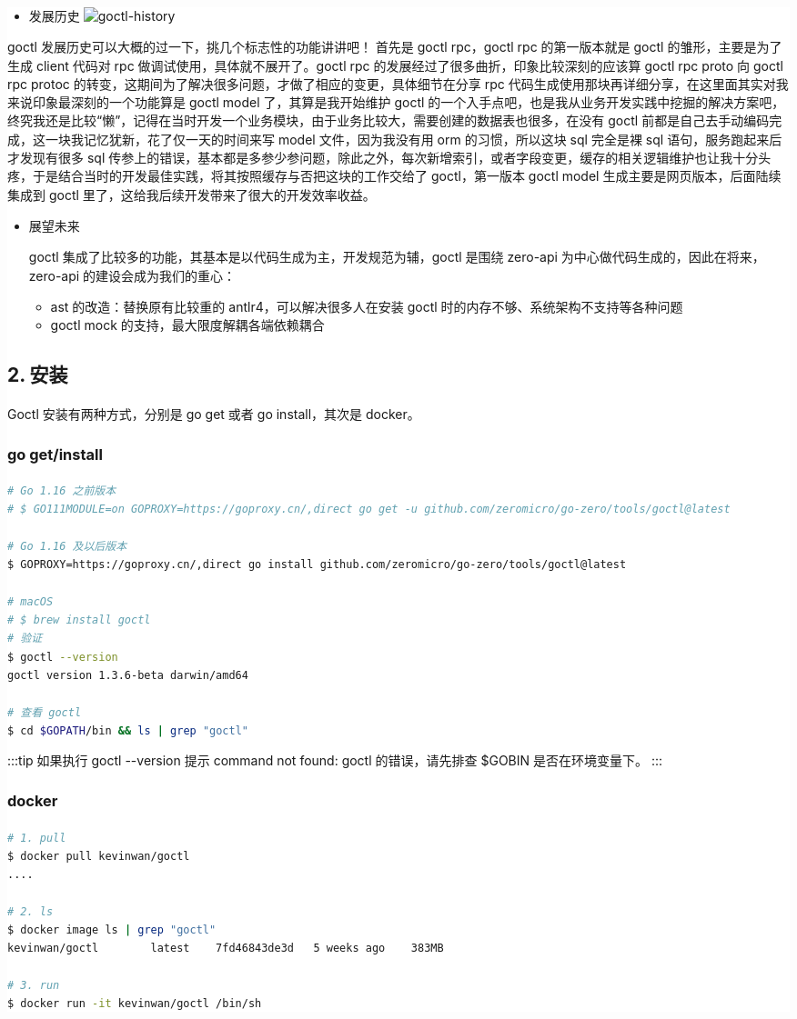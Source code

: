 - 发展历史
![goctl-history](../../resource/goctl-history.svg)

 goctl 发展历史可以大概的过一下，挑几个标志性的功能讲讲吧！
 首先是 goctl rpc，goctl rpc 的第一版本就是 goctl 的雏形，主要是为了生成 client 代码对 rpc 做调试使用，具体就不展开了。goctl rpc 的发展经过了很多曲折，印象比较深刻的应该算 goctl rpc proto 向 goctl rpc protoc 的转变，这期间为了解决很多问题，才做了相应的变更，具体细节在分享 rpc 代码生成使用那块再详细分享，在这里面其实对我来说印象最深刻的一个功能算是 goctl model 了，其算是我开始维护 goctl 的一个入手点吧，也是我从业务开发实践中挖掘的解决方案吧，终究我还是比较“懒”，记得在当时开发一个业务模块，由于业务比较大，需要创建的数据表也很多，在没有 goctl 前都是自己去手动编码完成，这一块我记忆犹新，花了仅一天的时间来写 model 文件，因为我没有用 orm 的习惯，所以这块 sql 完全是裸 sql 语句，服务跑起来后才发现有很多 sql 传参上的错误，基本都是多参少参问题，除此之外，每次新增索引，或者字段变更，缓存的相关逻辑维护也让我十分头疼，于是结合当时的开发最佳实践，将其按照缓存与否把这块的工作交给了 goctl，第一版本 goctl model 生成主要是网页版本，后面陆续集成到 goctl 里了，这给我后续开发带来了很大的开发效率收益。 
 
- 展望未来
  
  goctl 集成了比较多的功能，其基本是以代码生成为主，开发规范为辅，goctl 是围绕 zero-api 为中心做代码生成的，因此在将来，zero-api 的建设会成为我们的重心：
  - ast 的改造：替换原有比较重的 antlr4，可以解决很多人在安装 goctl 时的内存不够、系统架构不支持等各种问题
  - goctl mock 的支持，最大限度解耦各端依赖耦合
## 2. 安装
   Goctl 安装有两种方式，分别是 go get 或者 go install，其次是 docker。

### go get/install
```bash 
# Go 1.16 之前版本
# $ GO111MODULE=on GOPROXY=https://goproxy.cn/,direct go get -u github.com/zeromicro/go-zero/tools/goctl@latest

# Go 1.16 及以后版本
$ GOPROXY=https://goproxy.cn/,direct go install github.com/zeromicro/go-zero/tools/goctl@latest

# macOS
# $ brew install goctl
# 验证
$ goctl --version
goctl version 1.3.6-beta darwin/amd64

# 查看 goctl
$ cd $GOPATH/bin && ls | grep "goctl"
```

:::tip
如果执行 goctl --version 提示 command not found: goctl 的错误，请先排查 $GOBIN 是否在环境变量下。
:::

### docker

```bash
# 1. pull
$ docker pull kevinwan/goctl
....

# 2. ls
$ docker image ls | grep "goctl"
kevinwan/goctl        latest    7fd46843de3d   5 weeks ago    383MB

# 3. run
$ docker run -it kevinwan/goctl /bin/sh

```
